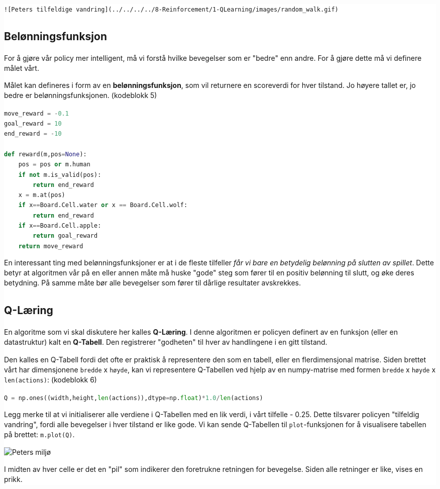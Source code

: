    ![Peters tilfeldige vandring](../../../../8-Reinforcement/1-QLearning/images/random_walk.gif)

## Belønningsfunksjon

For å gjøre vår policy mer intelligent, må vi forstå hvilke bevegelser som er "bedre" enn andre. For å gjøre dette må vi definere målet vårt.

Målet kan defineres i form av en **belønningsfunksjon**, som vil returnere en scoreverdi for hver tilstand. Jo høyere tallet er, jo bedre er belønningsfunksjonen. (kodeblokk 5)

```python
move_reward = -0.1
goal_reward = 10
end_reward = -10

def reward(m,pos=None):
    pos = pos or m.human
    if not m.is_valid(pos):
        return end_reward
    x = m.at(pos)
    if x==Board.Cell.water or x == Board.Cell.wolf:
        return end_reward
    if x==Board.Cell.apple:
        return goal_reward
    return move_reward
```

En interessant ting med belønningsfunksjoner er at i de fleste tilfeller *får vi bare en betydelig belønning på slutten av spillet*. Dette betyr at algoritmen vår på en eller annen måte må huske "gode" steg som fører til en positiv belønning til slutt, og øke deres betydning. På samme måte bør alle bevegelser som fører til dårlige resultater avskrekkes.

## Q-Læring

En algoritme som vi skal diskutere her kalles **Q-Læring**. I denne algoritmen er policyen definert av en funksjon (eller en datastruktur) kalt en **Q-Tabell**. Den registrerer "godheten" til hver av handlingene i en gitt tilstand.

Den kalles en Q-Tabell fordi det ofte er praktisk å representere den som en tabell, eller en flerdimensjonal matrise. Siden brettet vårt har dimensjonene `bredde` x `høyde`, kan vi representere Q-Tabellen ved hjelp av en numpy-matrise med formen `bredde` x `høyde` x `len(actions)`: (kodeblokk 6)

```python
Q = np.ones((width,height,len(actions)),dtype=np.float)*1.0/len(actions)
```

Legg merke til at vi initialiserer alle verdiene i Q-Tabellen med en lik verdi, i vårt tilfelle - 0.25. Dette tilsvarer policyen "tilfeldig vandring", fordi alle bevegelser i hver tilstand er like gode. Vi kan sende Q-Tabellen til `plot`-funksjonen for å visualisere tabellen på brettet: `m.plot(Q)`.

![Peters miljø](../../../../8-Reinforcement/1-QLearning/images/env_init.png)

I midten av hver celle er det en "pil" som indikerer den foretrukne retningen for bevegelse. Siden alle retninger er like, vises en prikk.
